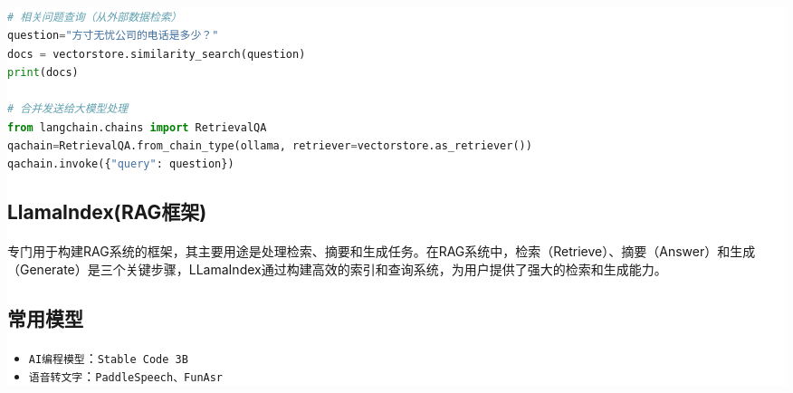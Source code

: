 ```py
# 相关问题查询（从外部数据检索）
question="方寸无忧公司的电话是多少？"
docs = vectorstore.similarity_search(question)
print(docs)

# 合并发送给大模型处理
from langchain.chains import RetrievalQA
qachain=RetrievalQA.from_chain_type(ollama, retriever=vectorstore.as_retriever())
qachain.invoke({"query": question})
```

## LlamaIndex(RAG框架)

专门用于构建RAG系统的框架，其主要用途是处理检索、摘要和生成任务。在RAG系统中，检索（Retrieve）、摘要（Answer）和生成（Generate）是三个关键步骤，LLamaIndex通过构建高效的索引和查询系统，为用户提供了强大的检索和生成能力。

## 常用模型

* `AI编程模型`：`Stable Code 3B`
* `语音转文字`：`PaddleSpeech、FunAsr`


